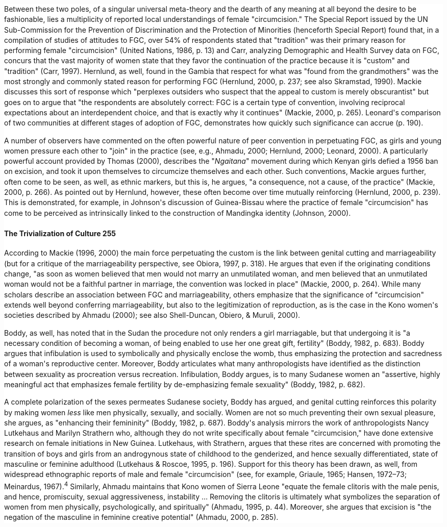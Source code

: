 Between these two poles, of a singular universal meta-theory and the dearth of any meaning at all beyond the desire to be fashionable, lies a multiplicity of reported local understandings of female "circumcision." The Special Report issued by the UN Sub-Commission for the Prevention of Discrimination and the Protection of Minorities (henceforth Special Report) found that, in a compilation of studies of attitudes to FGC, over 54% of respondents stated that "tradition" was their primary reason for performing female "circumcision" (United Nations, 1986, p. 13) and Carr, analyzing Demographic and Health Survey data on FGC, concurs that the vast majority of women state that they favor the continuation of the practice because it is "custom" and "tradition" (Carr, 1997). Hernlund, as well, found in the Gambia that respect for what was "found from the grandmothers" was the most strongly and commonly stated reason for performing FGC (Hernlund, 2000, p. 237; see also Skramstad, 1990). Mackie discusses this sort of response which "perplexes outsiders who suspect that the appeal to custom is merely obscurantist" but goes on to argue that "the respondents are absolutely correct: FGC is a certain type of convention, involving reciprocal expectations about an interdependent choice, and that is exactly why it continues" (Mackie, 2000, p. 265). Leonard's comparison of two communities at different stages of adoption of FGC, demonstrates how quickly such significance can accrue (p. 190).

A number of observers have commented on the often powerful nature of peer convention in perpetuating FGC, as girls and young women pressure each other to "join" in the practice (see, e.g., Ahmadu, 2000; Hernlund, 2000; Leonard, 2000). A particularly powerful account provided by Thomas (2000), describes the "*Ngaitana*" movement during which Kenyan girls defied a 1956 ban on excision, and took it upon themselves to circumcize themselves and each other. Such conventions, Mackie argues further, often come to be seen, as well, as ethnic markers, but this is, he argues, "a consequence, not a cause, of the practice" (Mackie, 2000, p. 266). As pointed out by Hernlund, however, these often become over time mutually reinforcing (Hernlund, 2000, p. 239). This is demonstrated, for example, in Johnson's discussion of Guinea-Bissau where the practice of female "circumcision" has come to be perceived as intrinsically linked to the construction of Mandingka identity (Johnson, 2000).

#### **The Trivialization of Culture 255**

According to Mackie (1996, 2000) the main force perpetuating the custom is the link between genital cutting and marriageability (but for a critique of the marriageability perspective, see Obiora, 1997, p. 318). He argues that even if the originating conditions change, "as soon as women believed that men would not marry an unmutilated woman, and men believed that an unmutilated woman would not be a faithful partner in marriage, the convention was locked in place" (Mackie, 2000, p. 264). While many scholars describe an association between FGC and marriageability, others emphasize that the significance of "circumcision" extends well beyond conferring marriageability, but also to the legitimization of reproduction, as is the case in the Kono women's societies described by Ahmadu (2000); see also Shell-Duncan, Obiero, & Muruli, 2000).

Boddy, as well, has noted that in the Sudan the procedure not only renders a girl marriagable, but that undergoing it is "a necessary condition of becoming a woman, of being enabled to use her one great gift, fertility" (Boddy, 1982, p. 683). Boddy argues that infibulation is used to symbolically and physically enclose the womb, thus emphasizing the protection and sacredness of a woman's reproductive center. Moreover, Boddy articulates what many anthropologists have identified as the distinction between sexuality as procreation versus recreation. Infibulation, Boddy argues, is to many Sudanese women an "assertive, highly meaningful act that emphasizes female fertility by de-emphasizing female sexuality" (Boddy, 1982, p. 682).

A complete polarization of the sexes permeates Sudanese society, Boddy has argued, and genital cutting reinforces this polarity by making women *less* like men physically, sexually, and socially. Women are not so much preventing their own sexual pleasure, she argues, as "enhancing their femininity" (Boddy, 1982, p. 687). Boddy's analysis mirrors the work of anthropologists Nancy Lutkehaus and Marilyn Strathern who, although they do not write specifically about female "circumcision," have done extensive research on female initiations in New Guinea. Lutkehaus, with Strathern, argues that these rites are concerned with promoting the transition of boys and girls from an androgynous state of childhood to the genderized, and hence sexually differentiated, state of masculine or feminine adulthood (Lutkehaus & Roscoe, 1995, p. 196). Support for this theory has been drawn, as well, from widespread ethnographic reports of male and female "circumcision" (see, for example, Griaule, 1965; Hansen, 1972–73; Meinardus, 1967).<sup>4</sup> Similarly, Ahmadu maintains that Kono women of Sierra Leone "equate the female clitoris with the male penis, and hence, promiscuity, sexual aggressiveness, instability … Removing the clitoris is ultimately what symbolizes the separation of women from men physically, psychologically, and spiritually" (Ahmadu, 1995, p. 44). Moreover, she argues that excision is "the negation of the masculine in feminine creative potential" (Ahmadu, 2000, p. 285).

